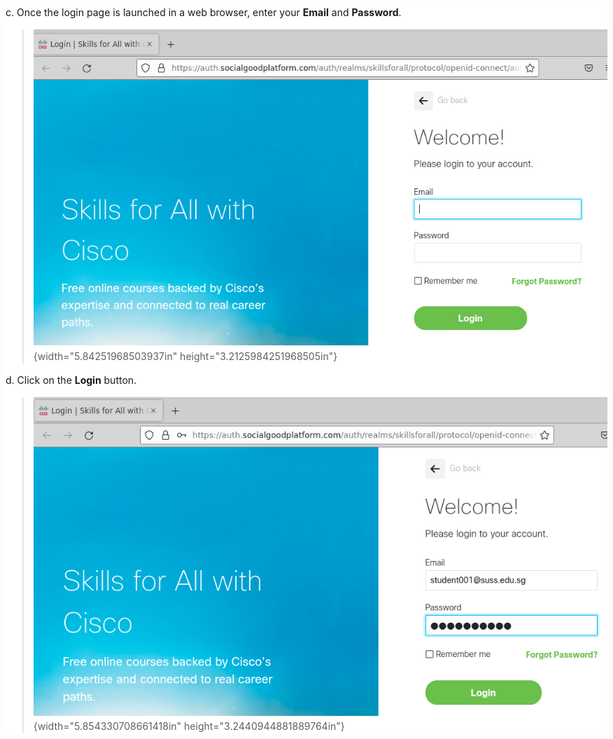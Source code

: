 c.  Once the login page is launched in a web browser, enter your
    **Email** and **Password**.

> ![](./myMediaFolder/media/image74.png){width="5.84251968503937in"
> height="3.2125984251968505in"}

d.  Click on the **Login** button.

> ![](./myMediaFolder/media/image75.png){width="5.854330708661418in"
> height="3.2440944881889764in"}
